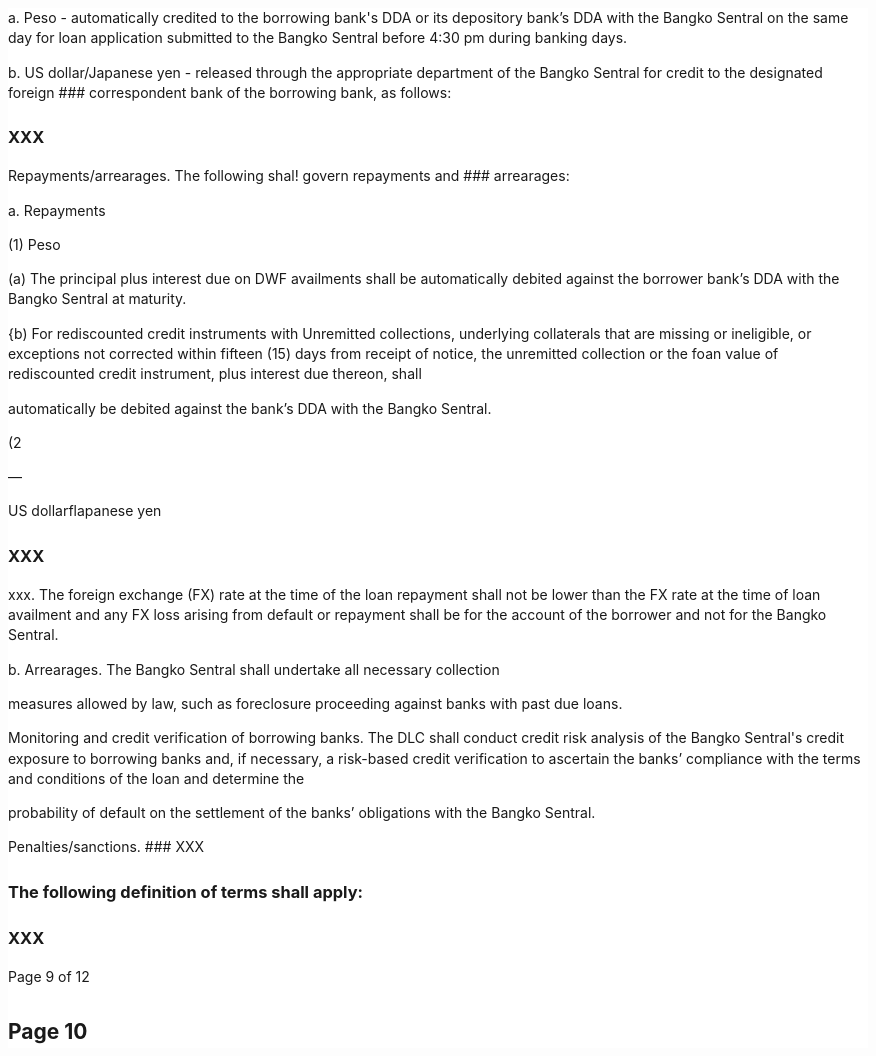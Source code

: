 a. Peso - automatically credited to the borrowing bank's DDA or its depository bank’s DDA with the Bangko Sentral on the same day for loan application submitted to the Bangko Sentral before 4:30 pm during banking days.

b. US dollar/Japanese yen - released through the appropriate department of the Bangko Sentral for credit to the designated foreign ### correspondent bank of the borrowing bank, as follows:

### XXX

Repayments/arrearages. The following shal! govern repayments and ### arrearages:

a. Repayments

(1) Peso

(a) The principal plus interest due on DWF availments shall be automatically debited against the borrower bank’s DDA with the Bangko Sentral at maturity.

{b) For rediscounted credit instruments with Unremitted collections, underlying collaterals that are missing or ineligible, or exceptions not corrected within fifteen (15) days from receipt of notice, the unremitted collection or the foan value of rediscounted credit instrument, plus interest due thereon, shall

automatically be debited against the bank’s DDA with the Bangko Sentral.

(2

—

US dollarflapanese yen

### XXX

xxx. The foreign exchange (FX) rate at the time of the loan repayment shall not be lower than the FX rate at the time of loan availment and any FX loss arising from default or repayment shall be for the account of the borrower and not for the Bangko Sentral.

b. Arrearages. The Bangko Sentral shall undertake all necessary collection

measures allowed by law, such as foreclosure proceeding against banks with past due loans.

Monitoring and credit verification of borrowing banks. The DLC shall conduct credit risk analysis of the Bangko Sentral's credit exposure to borrowing banks and, if necessary, a risk-based credit verification to ascertain the banks’ compliance with the terms and conditions of the loan and determine the

probability of default on the settlement of the banks’ obligations with the Bangko Sentral.

Penalties/sanctions. ### XXX

### The following definition of terms shall apply:

### XXX

Page 9 of 12

## Page 10
